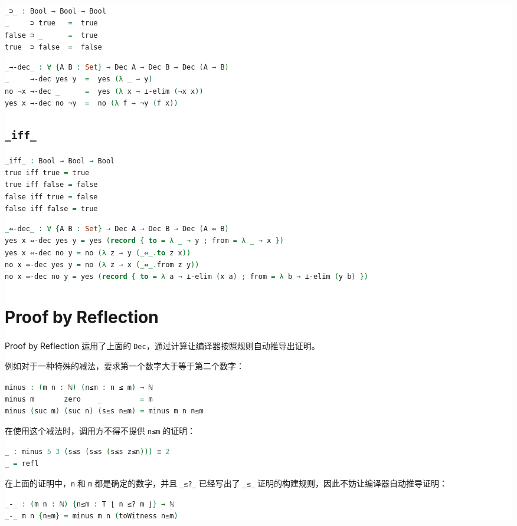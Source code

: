 ```agda
_⊃_ : Bool → Bool → Bool
_     ⊃ true   =  true
false ⊃ _      =  true
true  ⊃ false  =  false
```

```agda
_→-dec_ : ∀ {A B : Set} → Dec A → Dec B → Dec (A → B)
_     →-dec yes y  =  yes (λ _ → y)
no ¬x →-dec _      =  yes (λ x → ⊥-elim (¬x x))
yes x →-dec no ¬y  =  no (λ f → ¬y (f x))
```

## `_iff_`

```agda
_iff_ : Bool → Bool → Bool
true iff true = true
true iff false = false
false iff true = false
false iff false = true
```

```agda
_⇔-dec_ : ∀ {A B : Set} → Dec A → Dec B → Dec (A ⇔ B)
yes x ⇔-dec yes y = yes (record { to = λ _ → y ; from = λ _ → x })
yes x ⇔-dec no y = no (λ z → y (_⇔_.to z x))
no x ⇔-dec yes y = no (λ z → x (_⇔_.from z y))
no x ⇔-dec no y = yes (record { to = λ a → ⊥-elim (x a) ; from = λ b → ⊥-elim (y b) })
```

# Proof by Reflection

Proof by Reflection 运用了上面的 `Dec`，通过计算让编译器按照规则自动推导出证明。

例如对于一种特殊的减法，要求第一个数字大于等于第二个数字：

```agda
minus : (m n : ℕ) (n≤m : n ≤ m) → ℕ
minus m       zero    _         = m
minus (suc m) (suc n) (s≤s n≤m) = minus m n n≤m
```

在使用这个减法时，调用方不得不提供 `n≤m` 的证明：

```agda
_ : minus 5 3 (s≤s (s≤s (s≤s z≤n))) ≡ 2
_ = refl
```

在上面的证明中，`n` 和 `m` 都是确定的数字，并且 `_≤?_` 已经写出了 `_≤_` 证明的构建规则，因此不妨让编译器自动推导证明：

```agda
_-_ : (m n : ℕ) {n≤m : T ⌊ n ≤? m ⌋} → ℕ
_-_ m n {n≤m} = minus m n (toWitness n≤m)
```
